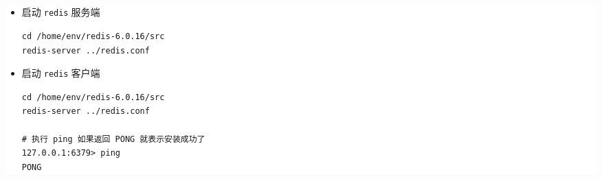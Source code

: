   

+ 启动 `redis` 服务端

  ```shell
  cd /home/env/redis-6.0.16/src
  redis-server ../redis.conf
  ```

  

+ 启动 `redis` 客户端

  ```shell
  cd /home/env/redis-6.0.16/src
  redis-server ../redis.conf
  
  # 执行 ping 如果返回 PONG 就表示安装成功了
  127.0.0.1:6379> ping
  PONG
  ```

  
